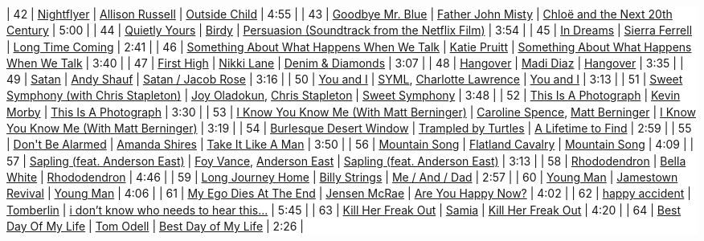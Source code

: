 | 42 | [Nightflyer](https://open.spotify.com/track/6BxDMOnim3Ut7nQaOj01DJ) | [Allison Russell](https://open.spotify.com/artist/3JBmecDGXTll46ygrnGTM6) | [Outside Child](https://open.spotify.com/album/4R21oaKCstE2fMc4XkuVlw) | 4:55 |
| 43 | [Goodbye Mr\. Blue](https://open.spotify.com/track/7ydJaSdC8Au68eYgspNznY) | [Father John Misty](https://open.spotify.com/artist/2kGBy2WHvF0VdZyqiVCkDT) | [Chloë and the Next 20th Century](https://open.spotify.com/album/2tfg6zi5pwuYeQ0IHYnOBz) | 5:00 |
| 44 | [Quietly Yours](https://open.spotify.com/track/7wRijQK8vRmGLK0RYW7Vr1) | [Birdy](https://open.spotify.com/artist/2WX2uTcsvV5OnS0inACecP) | [Persuasion \(Soundtrack from the Netflix Film\)](https://open.spotify.com/album/4ZIW3ma2l44g1HhiyxNagv) | 3:54 |
| 45 | [In Dreams](https://open.spotify.com/track/0ewKJ6eM0Z761OissISTW7) | [Sierra Ferrell](https://open.spotify.com/artist/3oVcF3VdpMuvMvLLyHPT4t) | [Long Time Coming](https://open.spotify.com/album/5ZI0k3IynnC5C9QKMmY7cB) | 2:41 |
| 46 | [Something About What Happens When We Talk](https://open.spotify.com/track/3UHWekceJvs3fvvFxKeLtU) | [Katie Pruitt](https://open.spotify.com/artist/1c5w8KrxGwq44fxM5lGB4s) | [Something About What Happens When We Talk](https://open.spotify.com/album/1N7DJFOtSYiQEY4GfFYYH3) | 3:40 |
| 47 | [First High](https://open.spotify.com/track/6i7Xiao5B0cNpR3lFqrf9P) | [Nikki Lane](https://open.spotify.com/artist/2kWeFaiHBskk8oqky3KHcR) | [Denim & Diamonds](https://open.spotify.com/album/1AEHp7Ufjc2GEZGUlfFsML) | 3:07 |
| 48 | [Hangover](https://open.spotify.com/track/57lBDEtlUhzU18Co0DToLg) | [Madi Diaz](https://open.spotify.com/artist/7E1o9IcnpiFQDlAUk2H7Az) | [Hangover](https://open.spotify.com/album/304pJgIaQAkuG19OLfjfyi) | 3:35 |
| 49 | [Satan](https://open.spotify.com/track/32i4BnsK39hrEtYUpPg4D4) | [Andy Shauf](https://open.spotify.com/artist/5mFKYdmiYwNJTDtSzgFyQx) | [Satan / Jacob Rose](https://open.spotify.com/album/5nExpRArSDcibPvnuQQc3I) | 3:16 |
| 50 | [You and I](https://open.spotify.com/track/7rsTP6MbfJqXT11RiDDo5a) | [SYML](https://open.spotify.com/artist/6AyATGg7mDgBlZ4N5uNog0), [Charlotte Lawrence](https://open.spotify.com/artist/7LImGq5KnzQobZciDJpeJb) | [You and I](https://open.spotify.com/album/3cKaNavGZzd65w9AY65c8X) | 3:13 |
| 51 | [Sweet Symphony \(with Chris Stapleton\)](https://open.spotify.com/track/78HpdJlNoppURkMmE0dogS) | [Joy Oladokun](https://open.spotify.com/artist/7rrTqtOUOwva4sgTx9C9F9), [Chris Stapleton](https://open.spotify.com/artist/4YLtscXsxbVgi031ovDDdh) | [Sweet Symphony](https://open.spotify.com/album/2FuEelEorhSFMkmvhI8iq7) | 3:48 |
| 52 | [This Is A Photograph](https://open.spotify.com/track/1hj8os1Xxiuo95atpJzfCp) | [Kevin Morby](https://open.spotify.com/artist/6fxk3UXHTFYET8qCT9WlBF) | [This Is A Photograph](https://open.spotify.com/album/6NMzokKOYpPO9VXDjmc5y6) | 3:30 |
| 53 | [I Know You Know Me \(With Matt Berninger\)](https://open.spotify.com/track/3nQbf8wfMOkKeLRe45kNFc) | [Caroline Spence](https://open.spotify.com/artist/4De2r7QdHl1eZwnEnQ1IzE), [Matt Berninger](https://open.spotify.com/artist/27jRNjIvlUcGN7FBRDnqhp) | [I Know You Know Me \(With Matt Berninger\)](https://open.spotify.com/album/1nwWS8W1o0Q0CE4SL7m8tW) | 3:19 |
| 54 | [Burlesque Desert Window](https://open.spotify.com/track/2VRlBQCorJfk9QNWVyCMpy) | [Trampled by Turtles](https://open.spotify.com/artist/3GjVVVcFmUgEJEAAsbGkf4) | [A Lifetime to Find](https://open.spotify.com/album/3lxavXQElVKfCmqZSIrRV1) | 2:59 |
| 55 | [Don't Be Alarmed](https://open.spotify.com/track/6mZm1a8wD2HogLSqvRzNro) | [Amanda Shires](https://open.spotify.com/artist/5yN0nwLpUCaZ2gr67bndCN) | [Take It Like A Man](https://open.spotify.com/album/46FhQ98XqfWOMraBAouQ2n) | 3:50 |
| 56 | [Mountain Song](https://open.spotify.com/track/2mDdkeVuUsyIepwzLCxuu6) | [Flatland Cavalry](https://open.spotify.com/artist/4SfGzWmeoNPKIOmiyc7Pav) | [Mountain Song](https://open.spotify.com/album/2LSEZyWtzulIr0vS1mD4Xy) | 4:09 |
| 57 | [Sapling \(feat\. Anderson East\)](https://open.spotify.com/track/62dlYm1sz64D1AST1dCLE2) | [Foy Vance](https://open.spotify.com/artist/4bUqnkrDrb4f7rqmDR9yDu), [Anderson East](https://open.spotify.com/artist/5q6z6GTth6lMbL9I8CAgby) | [Sapling \(feat\. Anderson East\)](https://open.spotify.com/album/3hZo4OXyrw0NYHSDGW7FJx) | 3:13 |
| 58 | [Rhododendron](https://open.spotify.com/track/36hL1aF2Bxel9EOkHy3CuX) | [Bella White](https://open.spotify.com/artist/7Bk7ojRJfkv48w69JNF66V) | [Rhododendron](https://open.spotify.com/album/1aY75uq0ccpS9E9SzgVbHP) | 4:46 |
| 59 | [Long Journey Home](https://open.spotify.com/track/72c8xtBefXffG64Dymjti5) | [Billy Strings](https://open.spotify.com/artist/1ZN1c1qWEGZNX1pGeKCPpf) | [Me / And / Dad](https://open.spotify.com/album/3sEnM8BV4F3dQno5rFzdW1) | 2:57 |
| 60 | [Young Man](https://open.spotify.com/track/6kSBMzeXOsmPvrOvoV6WBt) | [Jamestown Revival](https://open.spotify.com/artist/4w1ZBtHF0HxrGqQdB7i1it) | [Young Man](https://open.spotify.com/album/6wtl82SlZKccyO9BnZoAwA) | 4:06 |
| 61 | [My Ego Dies At The End](https://open.spotify.com/track/2qpmDv8xnUxULb5TlDk9yS) | [Jensen McRae](https://open.spotify.com/artist/11dABkjSoOjcP9p3TFSNRj) | [Are You Happy Now?](https://open.spotify.com/album/5NaLnnKsTGdzPuSZceQpa9) | 4:02 |
| 62 | [happy accident](https://open.spotify.com/track/7BfuHRKDqTgT6RowacCes1) | [Tomberlin](https://open.spotify.com/artist/0jzaoSt5gOC04OWBqN78VS) | [i don’t know who needs to hear this...](https://open.spotify.com/album/5orWhhMYUzPXsKx4pDZWak) | 5:45 |
| 63 | [Kill Her Freak Out](https://open.spotify.com/track/52k45PRM4dPM8r4JLsmfVo) | [Samia](https://open.spotify.com/artist/1Uk1GyijF6fSfX4mWq5bfR) | [Kill Her Freak Out](https://open.spotify.com/album/3em3bEmd56ykqk9Hc8TYt1) | 4:20 |
| 64 | [Best Day Of My Life](https://open.spotify.com/track/1MtqOE9Uy6SZjPnBi1X7pQ) | [Tom Odell](https://open.spotify.com/artist/2txHhyCwHjUEpJjWrEyqyX) | [Best Day of My Life](https://open.spotify.com/album/1uwRGASmRNUTbd4KD3A6bw) | 2:26 |